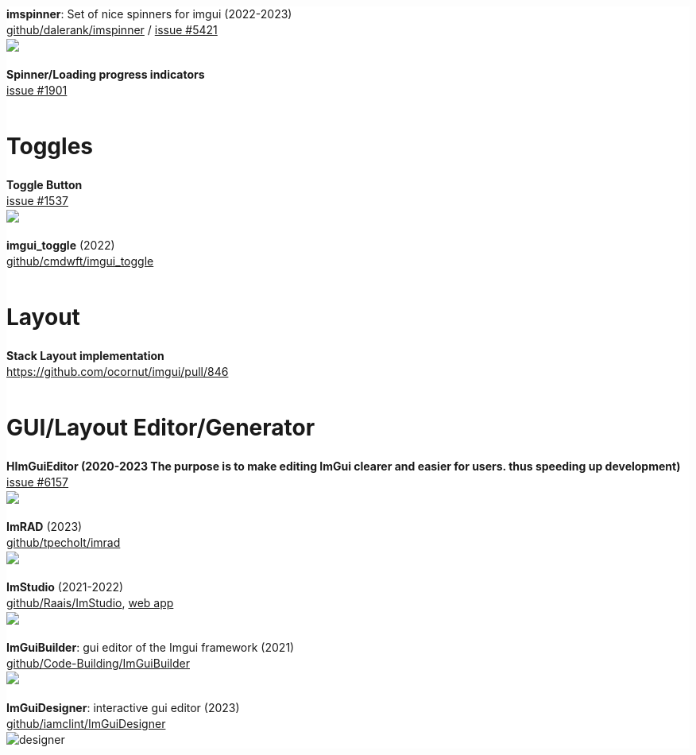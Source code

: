 **imspinner**: Set of nice spinners for imgui (2022-2023)
<BR> [github/dalerank/imspinner](https://github.com/dalerank/imspinner) / [issue #5421](https://github.com/ocornut/imgui/issues/5421)
<BR> ![](https://user-images.githubusercontent.com/8225057/176230882-2261909d-63a6-446d-9c2d-78023e932aa2.png)

**Spinner/Loading progress indicators**
<BR> [issue #1901](https://github.com/ocornut/imgui/issues/1901)

# Toggles

**Toggle Button**
<BR> [issue #1537](https://github.com/ocornut/imgui/issues/1537)
<BR> ![](https://user-images.githubusercontent.com/1193295/96878596-51bff680-147b-11eb-8ded-f0bc241fa984.png)

**imgui_toggle** (2022)
<BR> [github/cmdwft/imgui_toggle](https://github.com/cmdwtf/imgui_toggle)

# Layout

**Stack Layout implementation**
<BR> https://github.com/ocornut/imgui/pull/846

# GUI/Layout Editor/Generator

**HImGuiEditor (2020-2023 The purpose is to make editing ImGui clearer and easier for users. thus speeding up development)**
<BR> [issue #6157](https://github.com/ocornut/imgui/issues/6157)
<BR>![](https://github.com/ocornut/imgui/assets/56476339/df725289-165e-47f8-b5ec-2bd500446ee4)

**ImRAD** (2023)
<BR> [github/tpecholt/imrad](https://github.com/tpecholt/imrad)
<BR> ![](https://user-images.githubusercontent.com/8225057/230587989-6416cb83-743f-4267-91c8-4ef9b1032adc.png)

**ImStudio** (2021-2022)
<BR> [github/Raais/ImStudio](https://github.com/Raais/ImStudio), [web app](https://raais.github.io/ImStudio/)
<BR>![](https://user-images.githubusercontent.com/8225057/230587695-ed9d5e0c-8085-4a00-96f5-acc0f4e49742.png)

**ImGuiBuilder**: gui editor of the Imgui framework (2021)
<BR> [github/Code-Building/ImGuiBuilder](https://github.com/Code-Building/ImGuiBuilder)
<BR> ![](https://user-images.githubusercontent.com/8225057/230587226-126135d2-54b0-48bd-8b14-719af5786010.png)

**ImGuiDesigner**: interactive gui editor (2023)
<BR> [github/iamclint/ImGuiDesigner](https://github.com/iamclint/ImGuiDesigner)
<BR>![designer](https://github.com/ocornut/imgui/assets/16273696/49cdee7d-d5df-4fe6-89b2-ed7531e5c74a)
